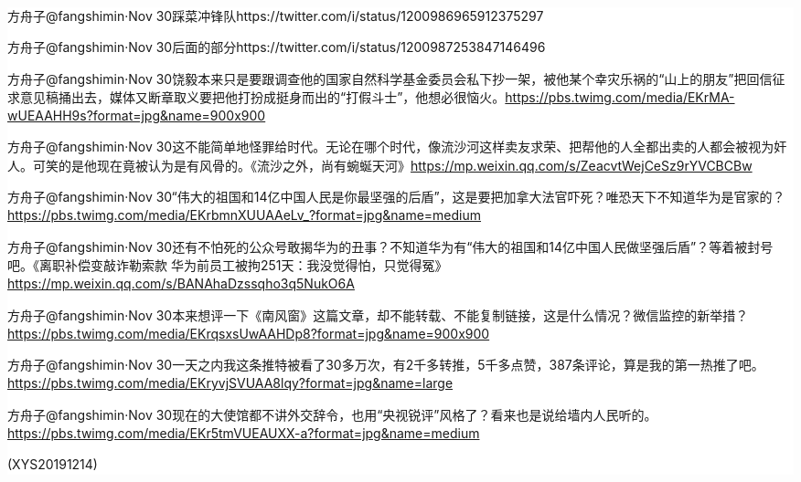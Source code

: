 方舟子@fangshimin·Nov 30踩菜冲锋队https://twitter.com/i/status/1200986965912375297

方舟子@fangshimin·Nov 30后面的部分https://twitter.com/i/status/1200987253847146496

方舟子@fangshimin·Nov 30饶毅本来只是要跟调查他的国家自然科学基金委员会私下抄一架，被他某个幸灾乐祸的“山上的朋友”把回信征求意见稿捅出去，媒体又断章取义要把他打扮成挺身而出的“打假斗士”，他想必很恼火。https://pbs.twimg.com/media/EKrMA-wUEAAHH9s?format=jpg&name=900x900

方舟子@fangshimin·Nov 30这不能简单地怪罪给时代。无论在哪个时代，像流沙河这样卖友求荣、把帮他的人全都出卖的人都会被视为奸人。可笑的是他现在竟被认为是有风骨的。《流沙之外，尚有蜿蜒天河》https://mp.weixin.qq.com/s/ZeacvtWejCeSz9rYVCBCBw

方舟子@fangshimin·Nov 30“伟大的祖国和14亿中国人民是你最坚强的后盾”，这是要把加拿大法官吓死？唯恐天下不知道华为是官家的？https://pbs.twimg.com/media/EKrbmnXUUAAeLv_?format=jpg&name=medium

方舟子@fangshimin·Nov 30还有不怕死的公众号敢揭华为的丑事？不知道华为有“伟大的祖国和14亿中国人民做坚强后盾”？等着被封号吧。《离职补偿变敲诈勒索款 华为前员工被拘251天：我没觉得怕，只觉得冤》https://mp.weixin.qq.com/s/BANAhaDzssqho3q5NukO6A

方舟子@fangshimin·Nov 30本来想评一下《南风窗》这篇文章，却不能转载、不能复制链接，这是什么情况？微信监控的新举措？https://pbs.twimg.com/media/EKrqsxsUwAAHDp8?format=jpg&name=900x900

方舟子@fangshimin·Nov 30一天之内我这条推特被看了30多万次，有2千多转推，5千多点赞，387条评论，算是我的第一热推了吧。https://pbs.twimg.com/media/EKryvjSVUAA8lqy?format=jpg&name=large

方舟子@fangshimin·Nov 30现在的大使馆都不讲外交辞令，也用“央视锐评”风格了？看来也是说给墙内人民听的。https://pbs.twimg.com/media/EKr5tmVUEAUXX-a?format=jpg&name=medium

(XYS20191214)

